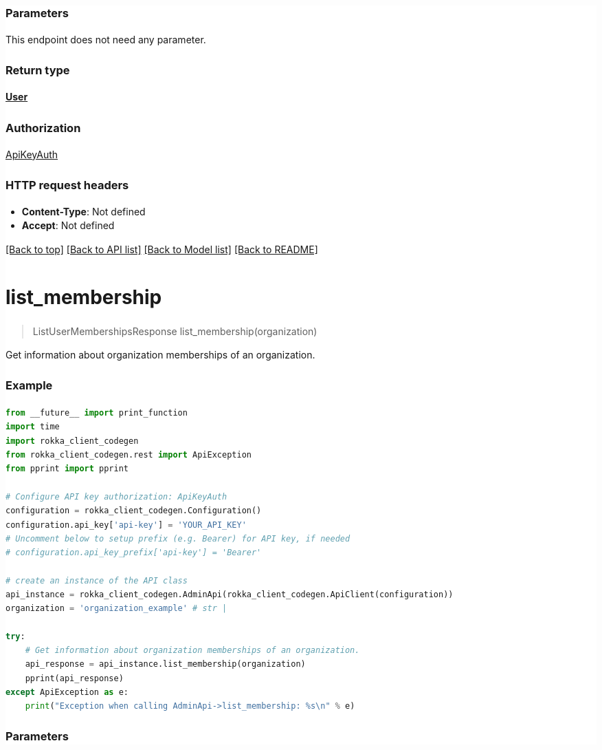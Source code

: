 ### Parameters
This endpoint does not need any parameter.

### Return type

[**User**](User.md)

### Authorization

[ApiKeyAuth](../README.md#ApiKeyAuth)

### HTTP request headers

 - **Content-Type**: Not defined
 - **Accept**: Not defined

[[Back to top]](#) [[Back to API list]](../README.md#documentation-for-api-endpoints) [[Back to Model list]](../README.md#documentation-for-models) [[Back to README]](../README.md)

# **list_membership**
> ListUserMembershipsResponse list_membership(organization)

Get information about organization memberships of an organization.

### Example
```python
from __future__ import print_function
import time
import rokka_client_codegen
from rokka_client_codegen.rest import ApiException
from pprint import pprint

# Configure API key authorization: ApiKeyAuth
configuration = rokka_client_codegen.Configuration()
configuration.api_key['api-key'] = 'YOUR_API_KEY'
# Uncomment below to setup prefix (e.g. Bearer) for API key, if needed
# configuration.api_key_prefix['api-key'] = 'Bearer'

# create an instance of the API class
api_instance = rokka_client_codegen.AdminApi(rokka_client_codegen.ApiClient(configuration))
organization = 'organization_example' # str | 

try:
    # Get information about organization memberships of an organization.
    api_response = api_instance.list_membership(organization)
    pprint(api_response)
except ApiException as e:
    print("Exception when calling AdminApi->list_membership: %s\n" % e)
```

### Parameters
